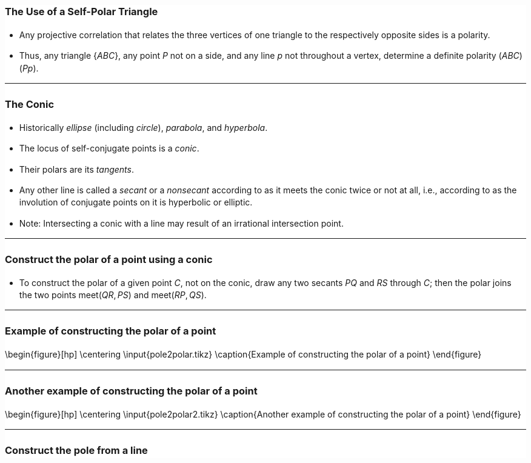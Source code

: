 
### The Use of a Self-Polar Triangle

-   Any projective correlation that relates the three vertices of one triangle to the respectively opposite sides is a polarity.

-   Thus, any triangle $\{ABC\}$, any point $P$ not on a side, and any line $p$ not throughout a vertex, determine a definite polarity $(ABC)(Pp)$.

---

### The Conic

-   Historically *ellipse* (including *circle*), *parabola*, and *hyperbola*.

-   The locus of self-conjugate points is a *conic*.

-   Their polars are its *tangents*.

-   Any other line is called a *secant* or a *nonsecant* according to as it meets the conic twice or not at all, i.e., according to as the involution of conjugate points on it is hyperbolic or elliptic.

-   Note: Intersecting a conic with a line may result of an irrational intersection point.

---

### Construct the polar of a point using a conic

-   To construct the polar of a given point $C$, not on the conic, draw any two secants $PQ$ and $RS$ through $C$; then the polar joins the two points meet($QR, PS$) and meet($RP, QS$).

---

### Example of constructing the polar of a point

\begin{figure}[hp]
\centering
\input{pole2polar.tikz}
\caption{Example of constructing the polar of a point}
\end{figure}

---

### Another example of constructing the polar of a point

\begin{figure}[hp]
\centering
\input{pole2polar2.tikz}
\caption{Another example of constructing the polar of a point}
\end{figure}

---

### Construct the pole from a line
